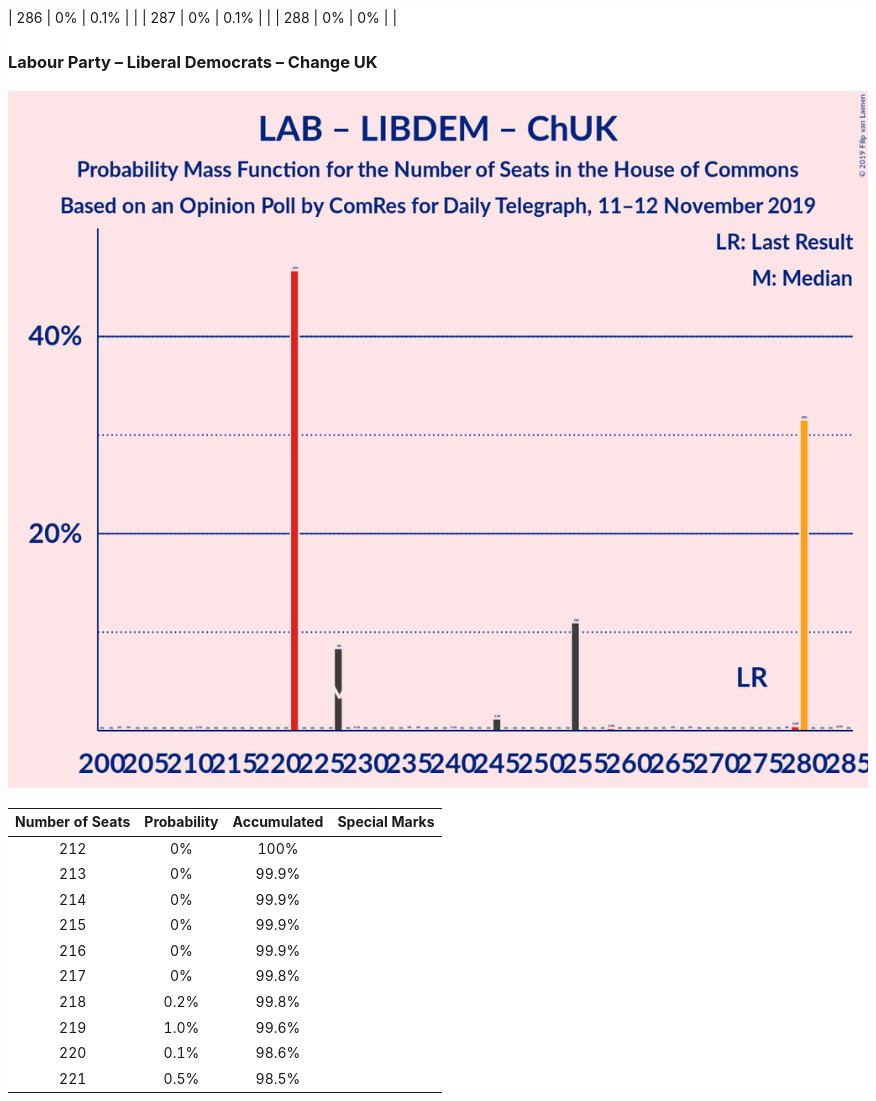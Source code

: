 | 286 | 0% | 0.1% |  |
| 287 | 0% | 0.1% |  |
| 288 | 0% | 0% |  |

### Labour Party – Liberal Democrats – Change UK

![Graph with seats probability mass function not yet produced](2019-11-12-ComRes-coalitions-seats-pmf-lab–libdem–chuk.png "Seats Probability Mass Function")

| Number of Seats | Probability | Accumulated | Special Marks |
|:---------------:|:-----------:|:-----------:|:-------------:|
| 212 | 0% | 100% |  |
| 213 | 0% | 99.9% |  |
| 214 | 0% | 99.9% |  |
| 215 | 0% | 99.9% |  |
| 216 | 0% | 99.9% |  |
| 217 | 0% | 99.8% |  |
| 218 | 0.2% | 99.8% |  |
| 219 | 1.0% | 99.6% |  |
| 220 | 0.1% | 98.6% |  |
| 221 | 0.5% | 98.5% |  |